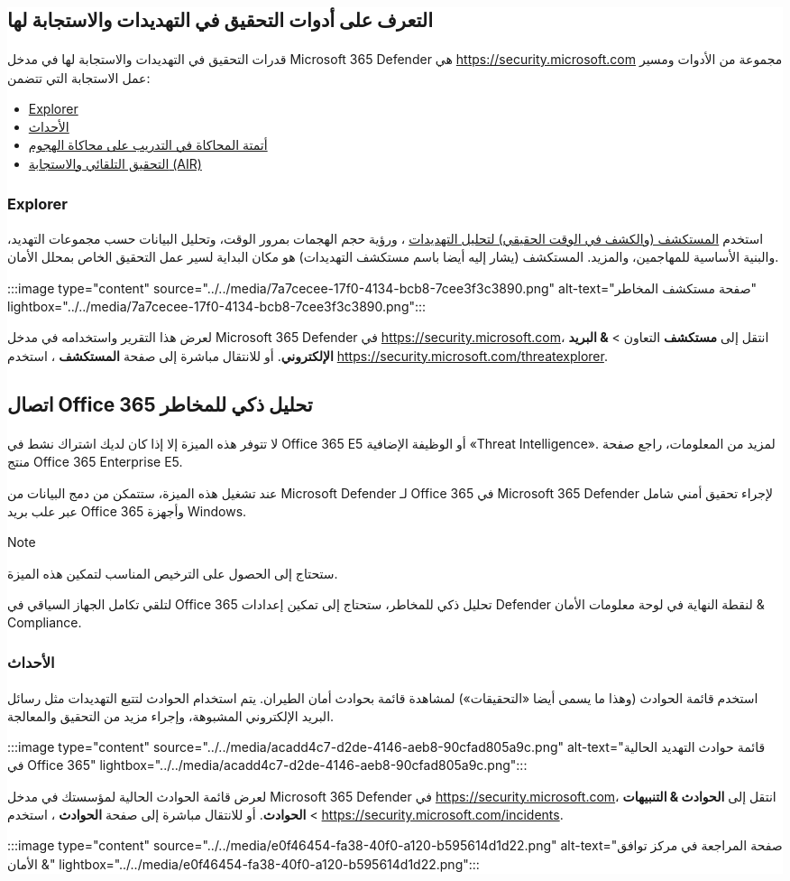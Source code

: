 ## <a name="get-acquainted-with-threat-investigation-and-response-tools"></a>التعرف على أدوات التحقيق في التهديدات والاستجابة لها

قدرات التحقيق في التهديدات والاستجابة لها في مدخل Microsoft 365 Defender هي <https://security.microsoft.com> مجموعة من الأدوات ومسير عمل الاستجابة التي تتضمن:

- [Explorer](#explorer)
- [الأحداث](#incidents)
- [أتمتة المحاكاة في التدريب على محاكاة الهجوم](attack-simulation-training.md)
- [التحقيق التلقائي والاستجابة (AIR)](automated-investigation-response-office.md)

### <a name="explorer"></a>Explorer

استخدم [المستكشف (والكشف في الوقت الحقيقي) لتحليل التهديدات](threat-explorer.md) ، ورؤية حجم الهجمات بمرور الوقت، وتحليل البيانات حسب مجموعات التهديد، والبنية الأساسية للمهاجمين، والمزيد. المستكشف (يشار إليه أيضا باسم مستكشف التهديدات) هو مكان البداية لسير عمل التحقيق الخاص بمحلل الأمان.

:::image type="content" source="../../media/7a7cecee-17f0-4134-bcb8-7cee3f3c3890.png" alt-text="صفحة مستكشف المخاطر" lightbox="../../media/7a7cecee-17f0-4134-bcb8-7cee3f3c3890.png":::

لعرض هذا التقرير واستخدامه في مدخل Microsoft 365 Defender في <https://security.microsoft.com>، انتقل إلى **مستكشف** التعاون \> **& البريد الإلكتروني**. أو للانتقال مباشرة إلى صفحة **المستكشف** ، استخدم <https://security.microsoft.com/threatexplorer>.

## <a name="office-365-threat-intelligence-connection"></a>اتصال Office 365 تحليل ذكي للمخاطر

لا تتوفر هذه الميزة إلا إذا كان لديك اشتراك نشط في Office 365 E5 أو الوظيفة الإضافية «Threat Intelligence». لمزيد من المعلومات، راجع صفحة منتج Office 365 Enterprise E5.

عند تشغيل هذه الميزة، ستتمكن من دمج البيانات من Microsoft Defender لـ Office 365 في Microsoft 365 Defender لإجراء تحقيق أمني شامل عبر علب بريد Office 365 وأجهزة Windows.

> [!NOTE]
> ستحتاج إلى الحصول على الترخيص المناسب لتمكين هذه الميزة.

لتلقي تكامل الجهاز السياقي في Office 365 تحليل ذكي للمخاطر، ستحتاج إلى تمكين إعدادات Defender لنقطة النهاية في لوحة معلومات الأمان & Compliance.

### <a name="incidents"></a>الأحداث

استخدم قائمة الحوادث (وهذا ما يسمى أيضا «التحقيقات») لمشاهدة قائمة بحوادث أمان الطيران. يتم استخدام الحوادث لتتبع التهديدات مثل رسائل البريد الإلكتروني المشبوهة، وإجراء مزيد من التحقيق والمعالجة.

:::image type="content" source="../../media/acadd4c7-d2de-4146-aeb8-90cfad805a9c.png" alt-text="قائمة حوادث التهديد الحالية في Office 365" lightbox="../../media/acadd4c7-d2de-4146-aeb8-90cfad805a9c.png":::

لعرض قائمة الحوادث الحالية لمؤسستك في مدخل Microsoft 365 Defender في <https://security.microsoft.com>، انتقل إلى **الحوادث & التنبيهات** \> **الحوادث**. أو للانتقال مباشرة إلى صفحة **الحوادث** ، استخدم <https://security.microsoft.com/incidents>.

:::image type="content" source="../../media/e0f46454-fa38-40f0-a120-b595614d1d22.png" alt-text="صفحة المراجعة في مركز توافق & الأمان" lightbox="../../media/e0f46454-fa38-40f0-a120-b595614d1d22.png":::
